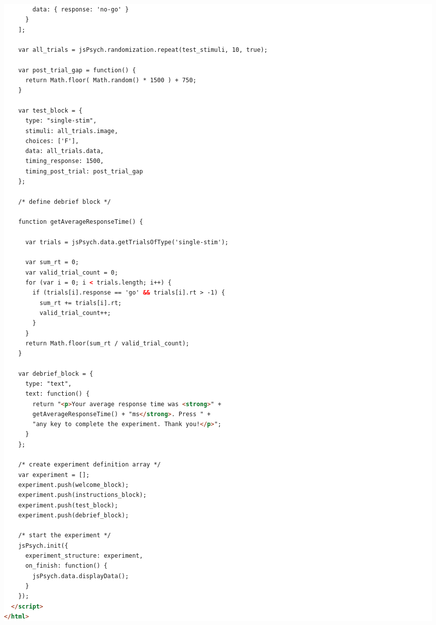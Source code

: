 ```html
        data: { response: 'no-go' }
      }
    ];

    var all_trials = jsPsych.randomization.repeat(test_stimuli, 10, true);

    var post_trial_gap = function() {
      return Math.floor( Math.random() * 1500 ) + 750;
    }

    var test_block = {
      type: "single-stim",
      stimuli: all_trials.image,
      choices: ['F'],
      data: all_trials.data,
      timing_response: 1500,
      timing_post_trial: post_trial_gap
    };

    /* define debrief block */

    function getAverageResponseTime() {

      var trials = jsPsych.data.getTrialsOfType('single-stim');

      var sum_rt = 0;
      var valid_trial_count = 0;
      for (var i = 0; i < trials.length; i++) {
        if (trials[i].response == 'go' && trials[i].rt > -1) {
          sum_rt += trials[i].rt;
          valid_trial_count++;
        }
      }
      return Math.floor(sum_rt / valid_trial_count);
    }

    var debrief_block = {
      type: "text",
      text: function() {
        return "<p>Your average response time was <strong>" +
        getAverageResponseTime() + "ms</strong>. Press " +
        "any key to complete the experiment. Thank you!</p>";
      }
    };

    /* create experiment definition array */
    var experiment = [];
    experiment.push(welcome_block);
    experiment.push(instructions_block);
    experiment.push(test_block);
    experiment.push(debrief_block);

    /* start the experiment */
    jsPsych.init({
      experiment_structure: experiment,
      on_finish: function() {
        jsPsych.data.displayData();
      }
    });
  </script>
</html>
```
